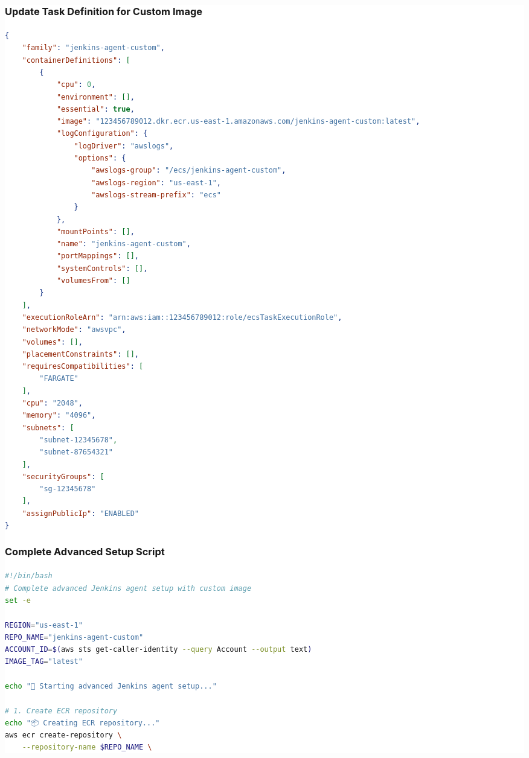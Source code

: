 ### **Update Task Definition for Custom Image**

```json
{
    "family": "jenkins-agent-custom",
    "containerDefinitions": [
        {
            "cpu": 0,
            "environment": [],
            "essential": true,
            "image": "123456789012.dkr.ecr.us-east-1.amazonaws.com/jenkins-agent-custom:latest",
            "logConfiguration": {
                "logDriver": "awslogs",
                "options": {
                    "awslogs-group": "/ecs/jenkins-agent-custom",
                    "awslogs-region": "us-east-1",
                    "awslogs-stream-prefix": "ecs"
                }
            },
            "mountPoints": [],
            "name": "jenkins-agent-custom",
            "portMappings": [],
            "systemControls": [],
            "volumesFrom": []
        }
    ],
    "executionRoleArn": "arn:aws:iam::123456789012:role/ecsTaskExecutionRole",
    "networkMode": "awsvpc",
    "volumes": [],
    "placementConstraints": [],
    "requiresCompatibilities": [
        "FARGATE"
    ],
    "cpu": "2048",
    "memory": "4096",
    "subnets": [
        "subnet-12345678",
        "subnet-87654321"
    ],
    "securityGroups": [
        "sg-12345678"
    ],
    "assignPublicIp": "ENABLED"
}
```

### **Complete Advanced Setup Script**

```bash
#!/bin/bash
# Complete advanced Jenkins agent setup with custom image
set -e

REGION="us-east-1"
REPO_NAME="jenkins-agent-custom"
ACCOUNT_ID=$(aws sts get-caller-identity --query Account --output text)
IMAGE_TAG="latest"

echo "🚀 Starting advanced Jenkins agent setup..."

# 1. Create ECR repository
echo "📦 Creating ECR repository..."
aws ecr create-repository \
    --repository-name $REPO_NAME \
```